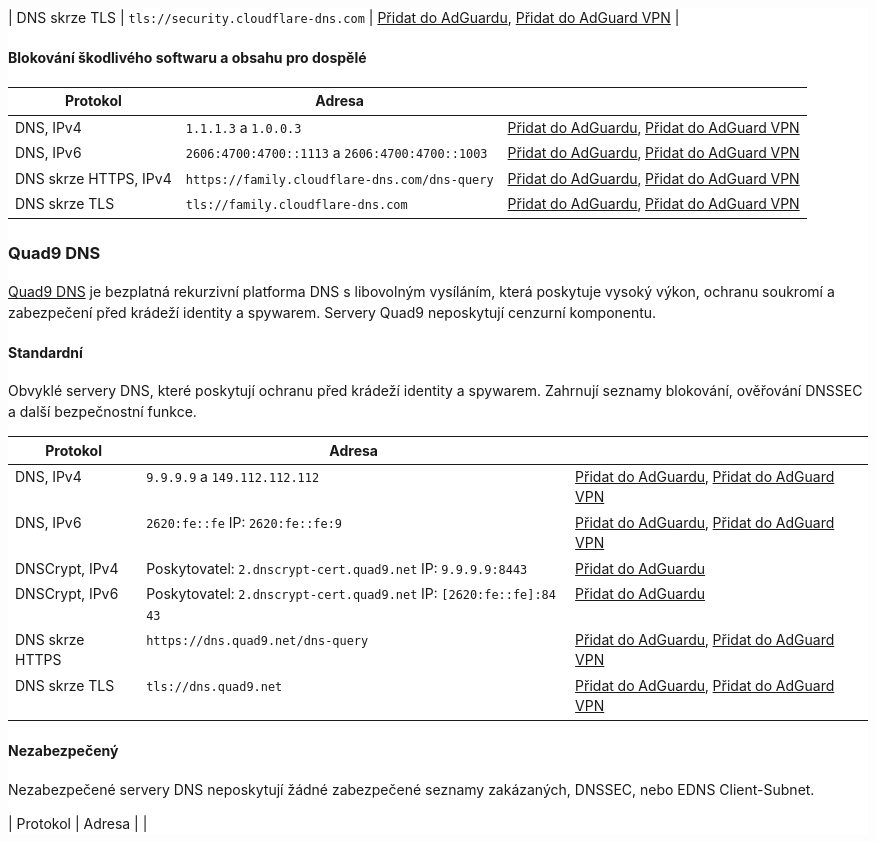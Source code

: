 | DNS skrze TLS   | `tls://security.cloudflare-dns.com`             | [Přidat do AdGuardu](adguard:add_dns_server?address=tls://security.cloudflare-dns.com&name=security.cloudflare-dns.com), [Přidat do AdGuard VPN](adguardvpn:add_dns_server?address=tls://security.cloudflare-dns.com&name=security.cloudflare-dns.com)                         |

#### Blokování škodlivého softwaru a obsahu pro dospělé

| Protokol              | Adresa                                          |                                                                                                                                                                                                                                                                        |
| --------------------- | ----------------------------------------------- | ---------------------------------------------------------------------------------------------------------------------------------------------------------------------------------------------------------------------------------------------------------------------- |
| DNS, IPv4             | `1.1.1.3` a `1.0.0.3`                           | [Přidat do AdGuardu](adguard:add_dns_server?address=1.1.1.3&name=), [Přidat do AdGuard VPN](adguardvpn:add_dns_server?address=1.1.1.3&name=)                                                                                                                           |
| DNS, IPv6             | `2606:4700:4700::1113` a `2606:4700:4700::1003` | [Přidat do AdGuardu](adguard:add_dns_server?address=2606:4700:4700::1113&name=), [Přidat do AdGuard VPN](adguardvpn:add_dns_server?address=2606:4700:4700::1113&name=)                                                                                                 |
| DNS skrze HTTPS, IPv4 | `https://family.cloudflare-dns.com/dns-query`   | [Přidat do AdGuardu](adguard:add_dns_server?address=https://family.cloudflare-dns.com/dns-query&name=family.cloudflare-dns.com), [Přidat do AdGuard VPN](adguardvpn:add_dns_server?address=https://family.cloudflare-dns.com/dns-query&name=family.cloudflare-dns.com) |
| DNS skrze TLS         | `tls://family.cloudflare-dns.com`               | [Přidat do AdGuardu](adguard:add_dns_server?address=tls://family.cloudflare-dns.com&name=family.cloudflare-dns.com), [Přidat do AdGuard VPN](adguardvpn:add_dns_server?address=tls://family.cloudflare-dns.com&name=family.cloudflare-dns.com)                         |

### Quad9 DNS

[Quad9 DNS](https://quad9.net/) je bezplatná rekurzivní platforma DNS s libovolným vysíláním, která poskytuje vysoký výkon, ochranu soukromí a zabezpečení před krádeží identity a spywarem. Servery Quad9 neposkytují cenzurní komponentu.

#### Standardní

Obvyklé servery DNS, které poskytují ochranu před krádeží identity a spywarem. Zahrnují seznamy blokování, ověřování DNSSEC a další bezpečnostní funkce.

| Protokol        | Adresa                                                             |                                                                                                                                                                                                                        |
| --------------- | ------------------------------------------------------------------ | ---------------------------------------------------------------------------------------------------------------------------------------------------------------------------------------------------------------------- |
| DNS, IPv4       | `9.9.9.9` a `149.112.112.112`                                      | [Přidat do AdGuardu](adguard:add_dns_server?address=9.9.9.9&name=), [Přidat do AdGuard VPN](adguardvpn:add_dns_server?address=9.9.9.9&name=)                                                                           |
| DNS, IPv6       | `2620:fe::fe` IP: `2620:fe::fe:9`                                  | [Přidat do AdGuardu](adguard:add_dns_server?address=2620:fe::fe&name=), [Přidat do AdGuard VPN](adguardvpn:add_dns_server?address=2620:fe::fe&name=)                                                                   |
| DNSCrypt, IPv4  | Poskytovatel: `2.dnscrypt-cert.quad9.net` IP: `9.9.9.9:8443`       | [Přidat do AdGuardu](sdns://AQMAAAAAAAAADDkuOS45Ljk6ODQ0MyBnyEe4yHWM0SAkVUO-dWdG3zTfHYTAC4xHA2jfgh2GPhkyLmRuc2NyeXB0LWNlcnQucXVhZDkubmV0)                                                                              |
| DNSCrypt, IPv6  | Poskytovatel: `2.dnscrypt-cert.quad9.net` IP: `[2620:fe::fe]:8443` | [Přidat do AdGuardu](sdns://AQMAAAAAAAAAElsyNjIwOmZlOjpmZV06ODQ0MyBnyEe4yHWM0SAkVUO-dWdG3zTfHYTAC4xHA2jfgh2GPhkyLmRuc2NyeXB0LWNlcnQucXVhZDkubmV0)                                                                      |
| DNS skrze HTTPS | `https://dns.quad9.net/dns-query`                                  | [Přidat do AdGuardu](adguard:add_dns_server?address=https://dns.quad9.net/dns-query&name=dns.quad9.net), [Přidat do AdGuard VPN](adguardvpn:add_dns_server?address=https://dns.quad9.net/dns-query&name=dns.quad9.net) |
| DNS skrze TLS   | `tls://dns.quad9.net`                                              | [Přidat do AdGuardu](adguard:add_dns_server?address=tls://dns.quad9.net&name=dns.quad9.net), [Přidat do AdGuard VPN](adguardvpn:add_dns_server?address=tls://dns.quad9.net&name=dns.quad9.net)                         |

#### Nezabezpečený

Nezabezpečené servery DNS neposkytují žádné zabezpečené seznamy zakázaných, DNSSEC, nebo EDNS Client-Subnet.

| Protokol        | Adresa                                                                |                                                                                                                                                                                                                                |
